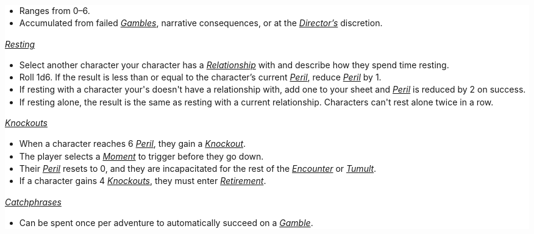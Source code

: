 - Ranges from 0–6.
- Accumulated from failed [*Gambles*](#gambles), narrative consequences, or at the [*Director’s*](#the-director) discretion.

[*Resting*](#resting)

- Select another character your character has a [*Relationship*](#relationships) with and describe how they spend time resting.
- Roll 1d6. If the result is less than or equal to the character’s current [*Peril*](#peril), reduce [*Peril*](#peril) by 1.
- If resting with a character your's doesn't have a relationship with, add one to your sheet and [*Peril*](#peril) is reduced by 2 on success.
- If resting alone, the result is the same as resting with a current relationship. Characters can't rest alone twice in a row.

[*Knockouts*](#knockouts)

- When a character reaches 6 [*Peril*](#peril), they gain a [*Knockout*](#knockouts).
- The player selects a [*Moment*](#moments) to trigger before they go down.
- Their [*Peril*](#peril) resets to 0, and they are incapacitated for the rest of the [*Encounter*](#encounters) or [*Tumult*](#tumults).
- If a character gains 4 [*Knockouts*](#knockouts), they must enter [*Retirement*](#retirement).

[*Catchphrases*](#catchphrase)

- Can be spent once per adventure to automatically succeed on a [*Gamble*](#gambles).
